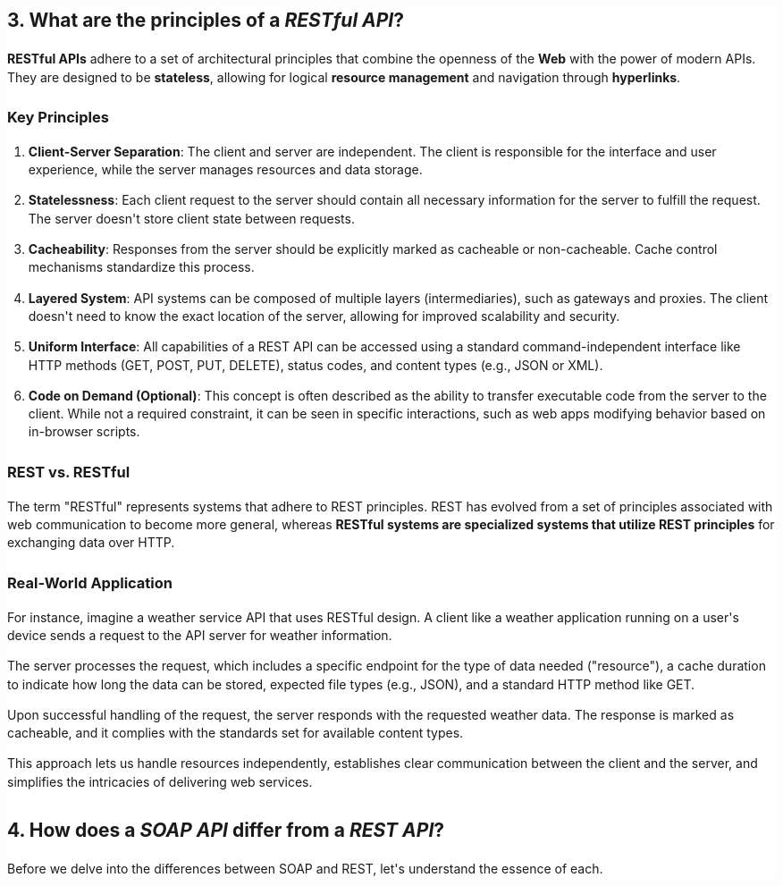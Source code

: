 ## 3. What are the principles of a _RESTful API_?

**RESTful APIs** adhere to a set of architectural principles that combine the openness of the **Web** with the power of modern APIs. They are designed to be **stateless**, allowing for logical **resource management** and navigation through **hyperlinks**.

### Key Principles

1. **Client-Server Separation**: The client and server are independent. The client is responsible for the interface and user experience, while the server manages resources and data storage.

2. **Statelessness**: Each client request to the server should contain all necessary information for the server to fulfill the request. The server doesn't store client state between requests.

3. **Cacheability**: Responses from the server should be explicitly marked as cacheable or non-cacheable. Cache control mechanisms standardize this process.

4. **Layered System**: API systems can be composed of multiple layers (intermediaries), such as gateways and proxies. The client doesn't need to know the exact location of the server, allowing for improved scalability and security.

5. **Uniform Interface**: All capabilities of a REST API can be accessed using a standard command-independent interface like HTTP methods (GET, POST, PUT, DELETE), status codes, and content types (e.g., JSON or XML).

6. **Code on Demand (Optional)**: This concept is often described as the ability to transfer executable code from the server to the client. While not a required constraint, it can be seen in specific interactions, such as web apps modifying behavior based on in-browser scripts.

### REST vs. RESTful

The term "RESTful" represents systems that adhere to REST principles. REST has evolved from a set of principles associated with web communication to become more general, whereas **RESTful systems are specialized systems that utilize REST principles** for exchanging data over HTTP.

### Real-World Application

For instance, imagine a weather service API that uses RESTful design. A client like a weather application running on a user's device sends a request to the API server for weather information. 

The server processes the request, which includes a specific endpoint for the type of data needed ("resource"), a cache duration to indicate how long the data can be stored, expected file types (e.g., JSON), and a standard HTTP method like GET.

Upon successful handling of the request, the server responds with the requested weather data. The response is marked as cacheable, and it complies with the standards set for available content types.

This approach lets us handle resources independently, establishes clear communication between the client and the server, and simplifies the intricacies of delivering web services.
<br>

## 4. How does a _SOAP API_ differ from a _REST API_?

Before we delve into the differences between SOAP and REST, let's understand the essence of each.
